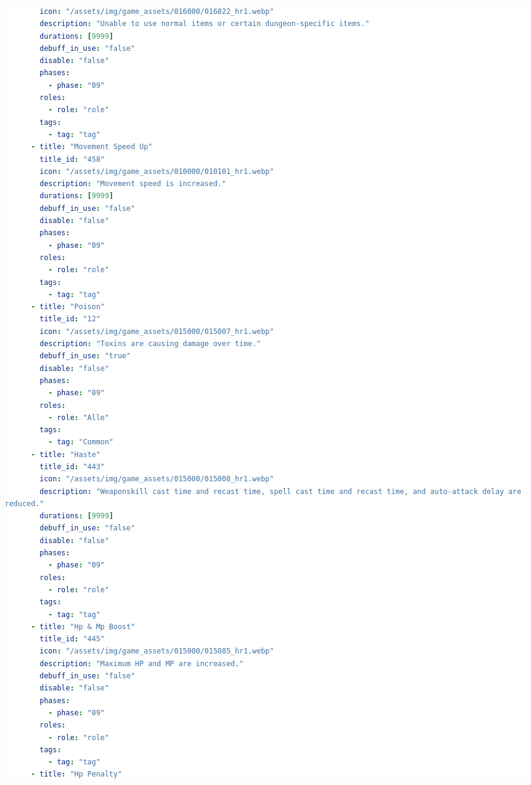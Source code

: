 ```yaml
        icon: "/assets/img/game_assets/016000/016822_hr1.webp"
        description: "Unable to use normal items or certain dungeon-specific items."
        durations: [9999]
        debuff_in_use: "false"
        disable: "false"
        phases:
          - phase: "09"
        roles:
          - role: "role"
        tags:
          - tag: "tag"
      - title: "Movement Speed Up"
        title_id: "458"
        icon: "/assets/img/game_assets/010000/010101_hr1.webp"
        description: "Movement speed is increased."
        durations: [9999]
        debuff_in_use: "false"
        disable: "false"
        phases:
          - phase: "09"
        roles:
          - role: "role"
        tags:
          - tag: "tag"
      - title: "Poison"
        title_id: "12"
        icon: "/assets/img/game_assets/015000/015007_hr1.webp"
        description: "Toxins are causing damage over time."
        debuff_in_use: "true"
        disable: "false"
        phases:
          - phase: "09"
        roles:
          - role: "Alle"
        tags:
          - tag: "Common"
      - title: "Haste"
        title_id: "443"
        icon: "/assets/img/game_assets/015000/015008_hr1.webp"
        description: "Weaponskill cast time and recast time, spell cast time and recast time, and auto-attack delay are reduced."
        durations: [9999]
        debuff_in_use: "false"
        disable: "false"
        phases:
          - phase: "09"
        roles:
          - role: "role"
        tags:
          - tag: "tag"
      - title: "Hp & Mp Boost"
        title_id: "445"
        icon: "/assets/img/game_assets/015000/015085_hr1.webp"
        description: "Maximum HP and MP are increased."
        debuff_in_use: "false"
        disable: "false"
        phases:
          - phase: "09"
        roles:
          - role: "role"
        tags:
          - tag: "tag"
      - title: "Hp Penalty"
```